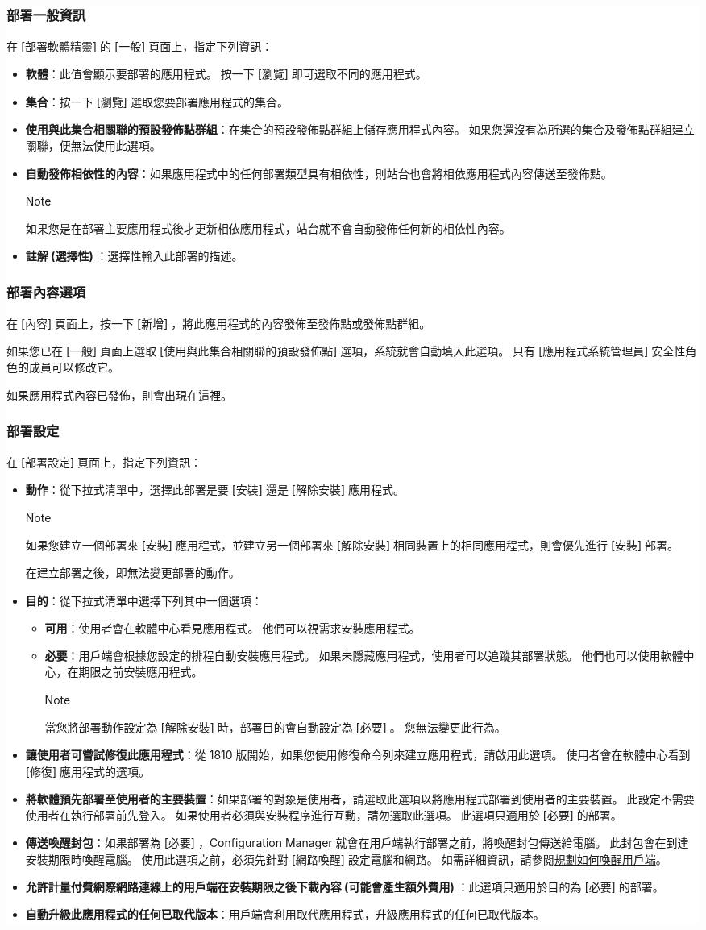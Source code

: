 
### <a name="deployment-general-information"></a><a name="bkmk_deploy-general"></a> 部署**一般**資訊

在 [部署軟體精靈] 的 [一般]  頁面上，指定下列資訊：  

- **軟體**：此值會顯示要部署的應用程式。 按一下 [瀏覽]  即可選取不同的應用程式。  

- **集合**：按一下 [瀏覽]  選取您要部署應用程式的集合。  

- **使用與此集合相關聯的預設發佈點群組**：在集合的預設發佈點群組上儲存應用程式內容。 如果您還沒有為所選的集合及發佈點群組建立關聯，便無法使用此選項。  

- **自動發佈相依性的內容**：如果應用程式中的任何部署類型具有相依性，則站台也會將相依應用程式內容傳送至發佈點。  

    >[!Note]  
    > 如果您是在部署主要應用程式後才更新相依應用程式，站台就不會自動發佈任何新的相依性內容。  

- **註解 (選擇性)** ：選擇性輸入此部署的描述。  


### <a name="deployment-content-options"></a><a name="bkmk_deploy-content"></a> 部署**內容**選項

在 [內容]  頁面上，按一下 [新增]  ，將此應用程式的內容發佈至發佈點或發佈點群組。

如果您已在 [一般] 頁面上選取 [使用與此集合相關聯的預設發佈點]  選項，系統就會自動填入此選項。 只有 [應用程式系統管理員]  安全性角色的成員可以修改它。

如果應用程式內容已發佈，則會出現在這裡。


### <a name="deployment-settings"></a><a name="bkmk_deploy-settings"></a> **部署設定**

在 [部署設定]  頁面上，指定下列資訊：  

- **動作**：從下拉式清單中，選擇此部署是要 [安裝]  還是 [解除安裝]  應用程式。  

    > [!NOTE]  
    > 如果您建立一個部署來 [安裝]  應用程式，並建立另一個部署來 [解除安裝]  相同裝置上的相同應用程式，則會優先進行 [安裝]  部署。  

    在建立部署之後，即無法變更部署的動作。  

- **目的**：從下拉式清單中選擇下列其中一個選項：  

  - **可用**：使用者會在軟體中心看見應用程式。 他們可以視需求安裝應用程式。  

  - **必要**：用戶端會根據您設定的排程自動安裝應用程式。 如果未隱藏應用程式，使用者可以追蹤其部署狀態。 他們也可以使用軟體中心，在期限之前安裝應用程式。  

    > [!NOTE]  
    > 當您將部署動作設定為 [解除安裝]  時，部署目的會自動設定為 [必要]  。 您無法變更此行為。  

- **讓使用者可嘗試修復此應用程式**：從 1810 版開始，如果您使用修復命令列來建立應用程式，請啟用此選項。 使用者會在軟體中心看到 [修復]  應用程式的選項。  

- **將軟體預先部署至使用者的主要裝置**：如果部署的對象是使用者，請選取此選項以將應用程式部署到使用者的主要裝置。 此設定不需要使用者在執行部署前先登入。 如果使用者必須與安裝程序進行互動，請勿選取此選項。 此選項只適用於 [必要]  的部署。  

- **傳送喚醒封包**：如果部署為 [必要]  ，Configuration Manager 就會在用戶端執行部署之前，將喚醒封包傳送給電腦。 此封包會在到達安裝期限時喚醒電腦。 使用此選項之前，必須先針對 [網路喚醒] 設定電腦和網路。 如需詳細資訊，請參閱[規劃如何喚醒用戶端](../../core/clients/deploy/plan/plan-wake-up-clients.md)。  

- **允許計量付費網際網路連線上的用戶端在安裝期限之後下載內容 (可能會產生額外費用)** ：此選項只適用於目的為 [必要]  的部署。  

- **自動升級此應用程式的任何已取代版本**：用戶端會利用取代應用程式，升級應用程式的任何已取代版本。
